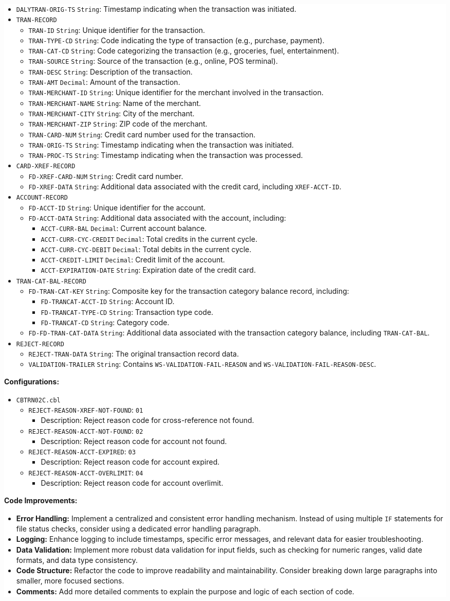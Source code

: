   - `DALYTRAN-ORIG-TS` `String`: Timestamp indicating when the transaction was initiated.
- `TRAN-RECORD`
  - `TRAN-ID` `String`: Unique identifier for the transaction.
  - `TRAN-TYPE-CD` `String`: Code indicating the type of transaction (e.g., purchase, payment).
  - `TRAN-CAT-CD` `String`: Code categorizing the transaction (e.g., groceries, fuel, entertainment).
  - `TRAN-SOURCE` `String`: Source of the transaction (e.g., online, POS terminal).
  - `TRAN-DESC` `String`: Description of the transaction.
  - `TRAN-AMT` `Decimal`: Amount of the transaction.
  - `TRAN-MERCHANT-ID` `String`: Unique identifier for the merchant involved in the transaction.
  - `TRAN-MERCHANT-NAME` `String`: Name of the merchant.
  - `TRAN-MERCHANT-CITY` `String`: City of the merchant.
  - `TRAN-MERCHANT-ZIP` `String`: ZIP code of the merchant.
  - `TRAN-CARD-NUM` `String`: Credit card number used for the transaction.
  - `TRAN-ORIG-TS` `String`: Timestamp indicating when the transaction was initiated.
  - `TRAN-PROC-TS` `String`: Timestamp indicating when the transaction was processed.
- `CARD-XREF-RECORD`
  - `FD-XREF-CARD-NUM` `String`: Credit card number.
  - `FD-XREF-DATA` `String`: Additional data associated with the credit card, including `XREF-ACCT-ID`.
- `ACCOUNT-RECORD`
  - `FD-ACCT-ID` `String`: Unique identifier for the account.
  - `FD-ACCT-DATA` `String`: Additional data associated with the account, including:
    - `ACCT-CURR-BAL` `Decimal`: Current account balance.
    - `ACCT-CURR-CYC-CREDIT` `Decimal`: Total credits in the current cycle.
    - `ACCT-CURR-CYC-DEBIT` `Decimal`: Total debits in the current cycle.
    - `ACCT-CREDIT-LIMIT` `Decimal`: Credit limit of the account.
    - `ACCT-EXPIRATION-DATE` `String`: Expiration date of the credit card.
- `TRAN-CAT-BAL-RECORD`
  - `FD-TRAN-CAT-KEY` `String`: Composite key for the transaction category balance record, including:
    - `FD-TRANCAT-ACCT-ID` `String`: Account ID.
    - `FD-TRANCAT-TYPE-CD` `String`: Transaction type code.
    - `FD-TRANCAT-CD` `String`: Category code.
  - `FD-FD-TRAN-CAT-DATA` `String`: Additional data associated with the transaction category balance, including `TRAN-CAT-BAL`.
- `REJECT-RECORD`
  - `REJECT-TRAN-DATA` `String`: The original transaction record data.
  - `VALIDATION-TRAILER` `String`: Contains `WS-VALIDATION-FAIL-REASON` and `WS-VALIDATION-FAIL-REASON-DESC`.

**Configurations:**
- `CBTRN02C.cbl`
  - `REJECT-REASON-XREF-NOT-FOUND`: `01`
	- Description: Reject reason code for cross-reference not found.
  - `REJECT-REASON-ACCT-NOT-FOUND`: `02`
	- Description: Reject reason code for account not found.
  - `REJECT-REASON-ACCT-EXPIRED`: `03`
	- Description: Reject reason code for account expired.
  - `REJECT-REASON-ACCT-OVERLIMIT`: `04`
	- Description: Reject reason code for account overlimit.

**Code Improvements:**
- **Error Handling:** Implement a centralized and consistent error handling mechanism. Instead of using multiple `IF` statements for file status checks, consider using a dedicated error handling paragraph.
- **Logging:** Enhance logging to include timestamps, specific error messages, and relevant data for easier troubleshooting.
- **Data Validation:** Implement more robust data validation for input fields, such as checking for numeric ranges, valid date formats, and data type consistency.
- **Code Structure:** Refactor the code to improve readability and maintainability. Consider breaking down large paragraphs into smaller, more focused sections.
- **Comments:** Add more detailed comments to explain the purpose and logic of each section of code.

